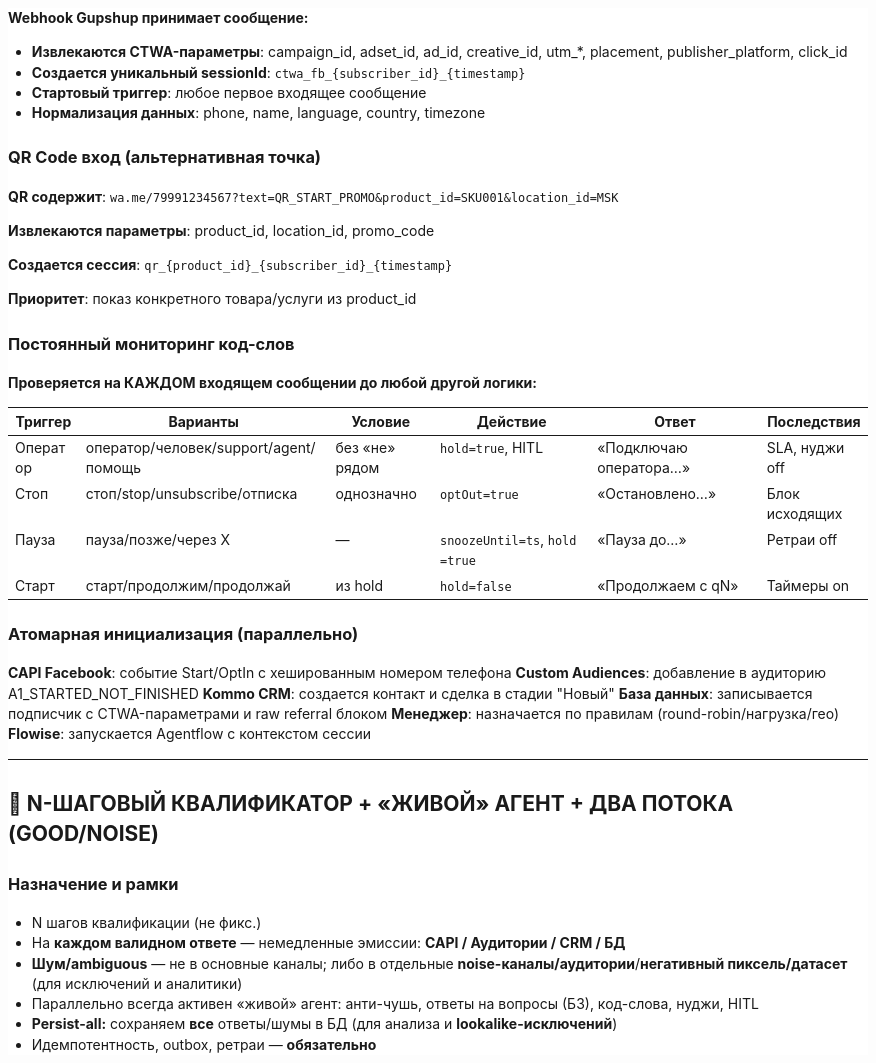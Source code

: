 **Webhook Gupshup принимает сообщение:**
- **Извлекаются CTWA-параметры**: campaign_id, adset_id, ad_id, creative_id, utm_*, placement, publisher_platform, click_id
- **Создается уникальный sessionId**: `ctwa_fb_{subscriber_id}_{timestamp}`
- **Стартовый триггер**: любое первое входящее сообщение
- **Нормализация данных**: phone, name, language, country, timezone

### QR Code вход (альтернативная точка)

**QR содержит**: `wa.me/79991234567?text=QR_START_PROMO&product_id=SKU001&location_id=MSK`

**Извлекаются параметры**: product_id, location_id, promo_code

**Создается сессия**: `qr_{product_id}_{subscriber_id}_{timestamp}`

**Приоритет**: показ конкретного товара/услуги из product_id

### Постоянный мониторинг код-слов

**Проверяется на КАЖДОМ входящем сообщении до любой другой логики:**

| Триггер  | Варианты                              | Условие        | Действие                      | Ответ                  | Последствия    |
| -------- | ------------------------------------- | -------------- | ----------------------------- | ---------------------- | -------------- |
| Оператор | оператор/человек/support/agent/помощь | без «не» рядом | `hold=true`, HITL             | «Подключаю оператора…» | SLA, нуджи off |
| Стоп     | стоп/stop/unsubscribe/отписка         | однозначно     | `optOut=true`                 | «Остановлено…»         | Блок исходящих |
| Пауза    | пауза/позже/через X                   | —              | `snoozeUntil=ts`, `hold=true` | «Пауза до…»            | Ретраи off     |
| Старт    | старт/продолжим/продолжай             | из hold        | `hold=false`                  | «Продолжаем с qN»      | Таймеры on     |

### Атомарная инициализация (параллельно)

**CAPI Facebook**: событие Start/OptIn с хешированным номером телефона
**Custom Audiences**: добавление в аудиторию A1_STARTED_NOT_FINISHED
**Kommo CRM**: создается контакт и сделка в стадии "Новый"
**База данных**: записывается подписчик с CTWA-параметрами и raw referral блоком
**Менеджер**: назначается по правилам (round-robin/нагрузка/гео)
**Flowise**: запускается Agentflow с контекстом сессии

---

## 🎯 N-ШАГОВЫЙ КВАЛИФИКАТОР + «ЖИВОЙ» АГЕНТ + ДВА ПОТОКА (GOOD/NOISE)

### Назначение и рамки

- N шагов квалификации (не фикс.)
- На **каждом валидном ответе** — немедленные эмиссии: **CAPI / Аудитории / CRM / БД**
- **Шум/ambiguous** — не в основные каналы; либо в отдельные **noise-каналы/аудитории**/**негативный пиксель/датасет** (для исключений и аналитики)
- Параллельно всегда активен «живой» агент: анти-чушь, ответы на вопросы (БЗ), код-слова, нуджи, HITL
- **Persist-all:** сохраняем **все** ответы/шумы в БД (для анализа и **lookalike-исключений**)
- Идемпотентность, outbox, ретраи — **обязательно**
